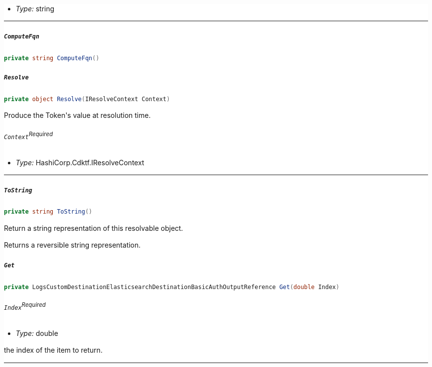 - *Type:* string

---

##### `ComputeFqn` <a name="ComputeFqn" id="@cdktf/provider-datadog.logsCustomDestination.LogsCustomDestinationElasticsearchDestinationBasicAuthList.computeFqn"></a>

```csharp
private string ComputeFqn()
```

##### `Resolve` <a name="Resolve" id="@cdktf/provider-datadog.logsCustomDestination.LogsCustomDestinationElasticsearchDestinationBasicAuthList.resolve"></a>

```csharp
private object Resolve(IResolveContext Context)
```

Produce the Token's value at resolution time.

###### `Context`<sup>Required</sup> <a name="Context" id="@cdktf/provider-datadog.logsCustomDestination.LogsCustomDestinationElasticsearchDestinationBasicAuthList.resolve.parameter._context"></a>

- *Type:* HashiCorp.Cdktf.IResolveContext

---

##### `ToString` <a name="ToString" id="@cdktf/provider-datadog.logsCustomDestination.LogsCustomDestinationElasticsearchDestinationBasicAuthList.toString"></a>

```csharp
private string ToString()
```

Return a string representation of this resolvable object.

Returns a reversible string representation.

##### `Get` <a name="Get" id="@cdktf/provider-datadog.logsCustomDestination.LogsCustomDestinationElasticsearchDestinationBasicAuthList.get"></a>

```csharp
private LogsCustomDestinationElasticsearchDestinationBasicAuthOutputReference Get(double Index)
```

###### `Index`<sup>Required</sup> <a name="Index" id="@cdktf/provider-datadog.logsCustomDestination.LogsCustomDestinationElasticsearchDestinationBasicAuthList.get.parameter.index"></a>

- *Type:* double

the index of the item to return.

---
